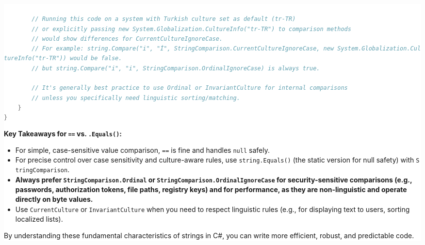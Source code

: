 ```csharp

        // Running this code on a system with Turkish culture set as default (tr-TR)
        // or explicitly passing new System.Globalization.CultureInfo("tr-TR") to comparison methods
        // would show differences for CurrentCultureIgnoreCase.
        // For example: string.Compare("i", "İ", StringComparison.CurrentCultureIgnoreCase, new System.Globalization.CultureInfo("tr-TR")) would be false.
        // but string.Compare("i", "i", StringComparison.OrdinalIgnoreCase) is always true.

        // It's generally best practice to use Ordinal or InvariantCulture for internal comparisons
        // unless you specifically need linguistic sorting/matching.
    }
}
```

**Key Takeaways for `==` vs. `.Equals()`:**

  * For simple, case-sensitive value comparison, `==` is fine and handles `null` safely.
  * For precise control over case sensitivity and culture-aware rules, use `string.Equals()` (the static version for null safety) with `StringComparison`.
  * **Always prefer `StringComparison.Ordinal` or `StringComparison.OrdinalIgnoreCase` for security-sensitive comparisons (e.g., passwords, authorization tokens, file paths, registry keys) and for performance, as they are non-linguistic and operate directly on byte values.**
  * Use `CurrentCulture` or `InvariantCulture` when you need to respect linguistic rules (e.g., for displaying text to users, sorting localized lists).

By understanding these fundamental characteristics of strings in C\#, you can write more efficient, robust, and predictable code.